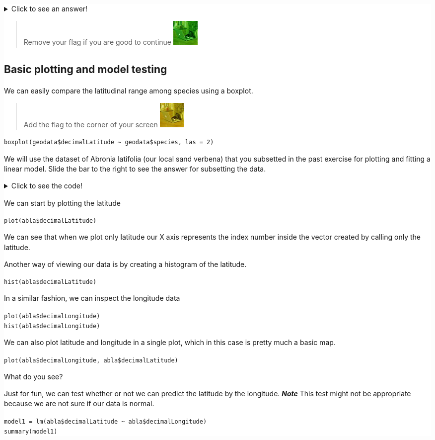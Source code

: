 <details><summary>Click to see an answer!</summary></details>

> Remove your flag if you are good to continue ![](img/green.jpeg)

## Basic plotting and model testing
We can easily compare the latitudinal range among species using a boxplot.

> Add the flag to the corner of your screen ![](img/yellow.jpeg)

```
boxplot(geodata$decimalLatitude ~ geodata$species, las = 2)
```

We will use the dataset of Abronia latifolia (our local sand verbena) that you subsetted in the past exercise for plotting and fitting a linear model. Slide the bar to the right to see the answer for subsetting the data.

<details><summary>Click to see the code!</summary></details>

We can start by plotting the latitude 
```
plot(abla$decimalLatitude)
```

We can see that when we plot only latitude our X axis represents the index number inside the vector created by calling only the latitude.

Another way of viewing our data is by creating a histogram of the latitude.

```
hist(abla$decimalLatitude)
```

In a similar fashion, we can inspect the longitude data

```
plot(abla$decimalLongitude)
hist(abla$decimalLongitude)
```

We can also plot latitude and longitude in a single plot, which in this case is pretty much a basic map.

```
plot(abla$decimalLongitude, abla$decimalLatitude)
```
What do you see?

Just for fun, we can test whether or not we can predict the latitude by the longitude. ***Note*** This test might not be appropriate because we are not sure if our data is normal. 
```
model1 = lm(abla$decimalLatitude ~ abla$decimalLongitude)
summary(model1)
```
